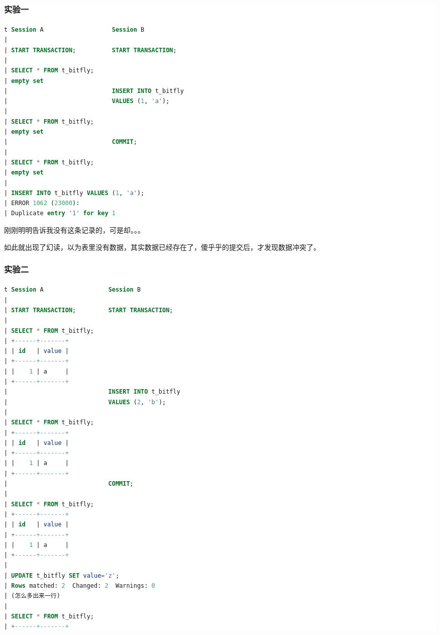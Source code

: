 ### 实验一

```sql
t Session A                   Session B
|
| START TRANSACTION;          START TRANSACTION;
|
| SELECT * FROM t_bitfly;
| empty set
|                             INSERT INTO t_bitfly
|                             VALUES (1, 'a');
|
| SELECT * FROM t_bitfly;
| empty set
|                             COMMIT;
|
| SELECT * FROM t_bitfly;
| empty set
|
| INSERT INTO t_bitfly VALUES (1, 'a');
| ERROR 1062 (23000):
| Duplicate entry '1' for key 1
```

刚刚明明告诉我没有这条记录的，可是却。。。

如此就出现了幻读，以为表里没有数据，其实数据已经存在了，傻乎乎的提交后，才发现数据冲突了。

### 实验二

```sql
t Session A                  Session B
|
| START TRANSACTION;         START TRANSACTION;
|
| SELECT * FROM t_bitfly;
| +------+-------+
| | id   | value |
| +------+-------+
| |    1 | a     |
| +------+-------+
|                            INSERT INTO t_bitfly
|                            VALUES (2, 'b');
|
| SELECT * FROM t_bitfly;
| +------+-------+
| | id   | value |
| +------+-------+
| |    1 | a     |
| +------+-------+
|                            COMMIT;
|
| SELECT * FROM t_bitfly;
| +------+-------+
| | id   | value |
| +------+-------+
| |    1 | a     |
| +------+-------+
|
| UPDATE t_bitfly SET value='z';
| Rows matched: 2  Changed: 2  Warnings: 0
| (怎么多出来一行)
|
| SELECT * FROM t_bitfly;
| +------+-------+
```
